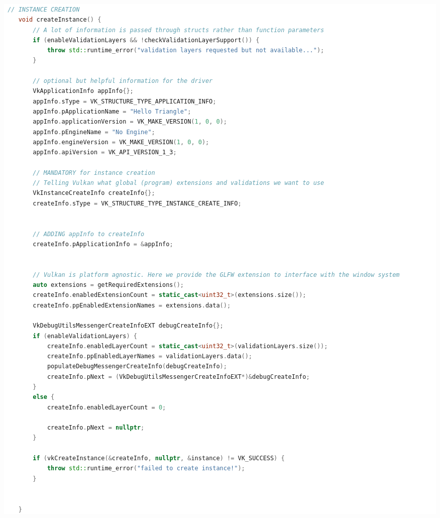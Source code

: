 ```cpp
 // INSTANCE CREATION
    void createInstance() {
        // A lot of information is passed through structs rather than function parameters
        if (enableValidationLayers && !checkValidationLayerSupport()) {
            throw std::runtime_error("validation layers requested but not available...");
        }
        
        // optional but helpful information for the driver
        VkApplicationInfo appInfo{};
        appInfo.sType = VK_STRUCTURE_TYPE_APPLICATION_INFO;
        appInfo.pApplicationName = "Hello Triangle";
        appInfo.applicationVersion = VK_MAKE_VERSION(1, 0, 0);
        appInfo.pEngineName = "No Engine";
        appInfo.engineVersion = VK_MAKE_VERSION(1, 0, 0);
        appInfo.apiVersion = VK_API_VERSION_1_3;
        
        // MANDATORY for instance creation
        // Telling Vulkan what global (program) extensions and validations we want to use
        VkInstanceCreateInfo createInfo{};
        createInfo.sType = VK_STRUCTURE_TYPE_INSTANCE_CREATE_INFO;


        // ADDING appInfo to createInfo
        createInfo.pApplicationInfo = &appInfo;


        // Vulkan is platform agnostic. Here we provide the GLFW extension to interface with the window system
        auto extensions = getRequiredExtensions();
        createInfo.enabledExtensionCount = static_cast<uint32_t>(extensions.size());
        createInfo.ppEnabledExtensionNames = extensions.data();

        VkDebugUtilsMessengerCreateInfoEXT debugCreateInfo{};
        if (enableValidationLayers) {
            createInfo.enabledLayerCount = static_cast<uint32_t>(validationLayers.size());
            createInfo.ppEnabledLayerNames = validationLayers.data();
            populateDebugMessengerCreateInfo(debugCreateInfo);
            createInfo.pNext = (VkDebugUtilsMessengerCreateInfoEXT*)&debugCreateInfo;
        }
        else {
            createInfo.enabledLayerCount = 0;

            createInfo.pNext = nullptr;
        }

        if (vkCreateInstance(&createInfo, nullptr, &instance) != VK_SUCCESS) {
            throw std::runtime_error("failed to create instance!");
        }


    }
```

